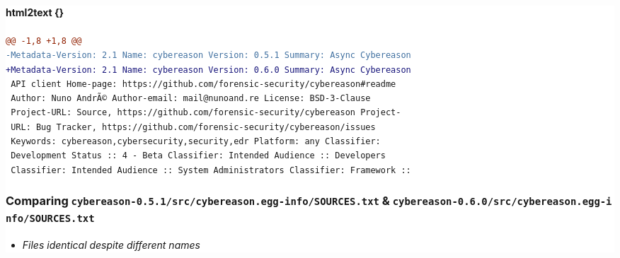 #### html2text {}

```diff
@@ -1,8 +1,8 @@
-Metadata-Version: 2.1 Name: cybereason Version: 0.5.1 Summary: Async Cybereason
+Metadata-Version: 2.1 Name: cybereason Version: 0.6.0 Summary: Async Cybereason
 API client Home-page: https://github.com/forensic-security/cybereason#readme
 Author: Nuno AndrÃ© Author-email: mail@nunoand.re License: BSD-3-Clause
 Project-URL: Source, https://github.com/forensic-security/cybereason Project-
 URL: Bug Tracker, https://github.com/forensic-security/cybereason/issues
 Keywords: cybereason,cybersecurity,security,edr Platform: any Classifier:
 Development Status :: 4 - Beta Classifier: Intended Audience :: Developers
 Classifier: Intended Audience :: System Administrators Classifier: Framework ::
```

### Comparing `cybereason-0.5.1/src/cybereason.egg-info/SOURCES.txt` & `cybereason-0.6.0/src/cybereason.egg-info/SOURCES.txt`

 * *Files identical despite different names*

